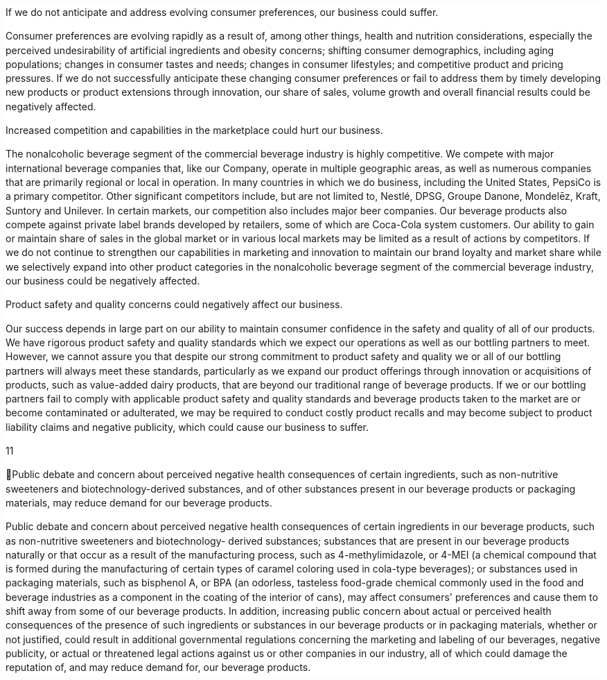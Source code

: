 If we do not anticipate and address evolving consumer preferences, our business could suffer.

Consumer preferences are evolving rapidly as a result of, among other things, health and nutrition considerations, especially the perceived undesirability of artificial ingredients
and obesity concerns; shifting consumer demographics, including aging populations; changes in consumer tastes and needs; changes in consumer lifestyles; and competitive
product and pricing pressures. If we do not successfully anticipate these changing consumer preferences or fail to address them by timely developing new products or product
extensions through innovation, our share of sales, volume growth and overall financial results could be negatively affected.

Increased competition and capabilities in the marketplace could hurt our business.

The nonalcoholic beverage segment of the commercial beverage industry is highly competitive. We compete with major international beverage companies that, like our
Company, operate in multiple geographic areas, as well as numerous companies that are primarily regional or local in operation. In many countries in which we do business,
including the United States, PepsiCo is a primary competitor. Other significant competitors include, but are not limited to, Nestlé, DPSG, Groupe Danone, Mondelēz, Kraft,
Suntory and Unilever. In certain markets, our competition also includes major beer companies. Our beverage products also compete against private label brands developed by
retailers, some of which are Coca-Cola system customers. Our ability to gain or maintain share of sales in the global market or in various local markets may be limited as a
result of actions by competitors. If we do not continue to strengthen our capabilities in marketing and innovation to maintain our brand loyalty and market share while we
selectively expand into other product categories in the nonalcoholic beverage segment of the commercial beverage industry, our business could be negatively affected.

Product safety and quality concerns could negatively affect our business.

Our success depends in large part on our ability to maintain consumer confidence in the safety and quality of all of our products. We have rigorous product safety and quality
standards which we expect our operations as well as our bottling partners to meet. However, we cannot assure you that despite our strong commitment to product safety and
quality we or all of our bottling partners will always meet these standards, particularly as we expand our product offerings through innovation or acquisitions of products, such
as value-added dairy products, that are beyond our traditional range of beverage products. If we or our bottling partners fail to comply with applicable product safety and quality
standards and beverage products taken to the market are or become contaminated or adulterated, we may be required to conduct costly product recalls and may become subject
to product liability claims and negative publicity, which could cause our business to suffer.

11

Public debate and concern about perceived negative health consequences of certain ingredients, such as non-nutritive sweeteners and biotechnology-derived substances,
and of other substances present in our beverage products or packaging materials, may reduce demand for our beverage products.

Public debate and concern about perceived negative health consequences of certain ingredients in our beverage products, such as non-nutritive sweeteners and biotechnology-
derived substances; substances that are present in our beverage products naturally or that occur as a result of the manufacturing process, such as 4-methylimidazole, or 4-MEI (a
chemical compound that is formed during the manufacturing of certain types of caramel coloring used in cola-type beverages); or substances used in packaging materials, such
as bisphenol A, or BPA (an odorless, tasteless food-grade chemical commonly used in the food and beverage industries as a component in the coating of the interior of cans),
may affect consumers' preferences and cause them to shift away from some of our beverage products. In addition, increasing public concern about actual or perceived health
consequences of the presence of such ingredients or substances in our beverage products or in packaging materials, whether or not justified, could result in additional
governmental regulations concerning the marketing and labeling of our beverages, negative publicity, or actual or threatened legal actions against us or other companies in our
industry, all of which could damage the reputation of, and may reduce demand for, our beverage products.
